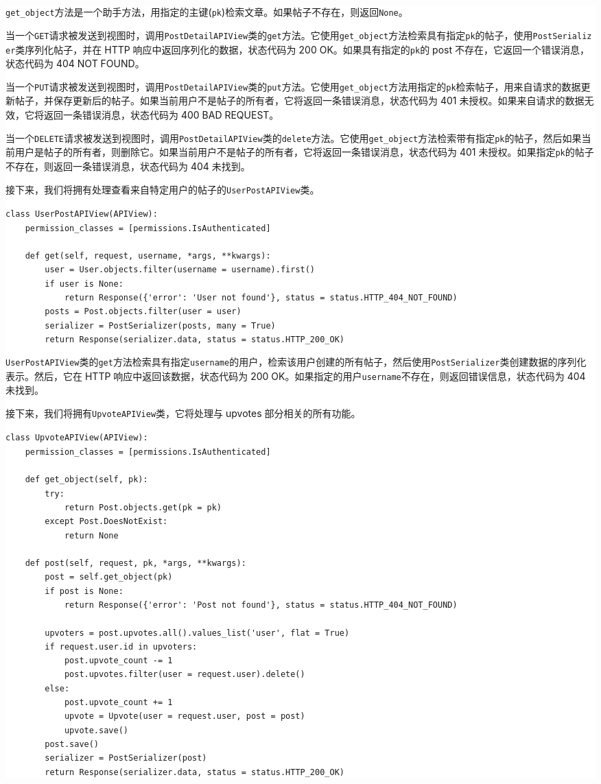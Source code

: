`get_object`方法是一个助手方法，用指定的主键(`pk`)检索文章。如果帖子不存在，则返回`None`。

当一个`GET`请求被发送到视图时，调用`PostDetailAPIView`类的`get`方法。它使用`get_object`方法检索具有指定`pk`的帖子，使用`PostSerializer`类序列化帖子，并在 HTTP 响应中返回序列化的数据，状态代码为 200 OK。如果具有指定的`pk`的 post 不存在，它返回一个错误消息，状态代码为 404 NOT FOUND。

当一个`PUT`请求被发送到视图时，调用`PostDetailAPIView`类的`put`方法。它使用`get_object`方法用指定的`pk`检索帖子，用来自请求的数据更新帖子，并保存更新后的帖子。如果当前用户不是帖子的所有者，它将返回一条错误消息，状态代码为 401 未授权。如果来自请求的数据无效，它将返回一条错误消息，状态代码为 400 BAD REQUEST。

当一个`DELETE`请求被发送到视图时，调用`PostDetailAPIView`类的`delete`方法。它使用`get_object`方法检索带有指定`pk`的帖子，然后如果当前用户是帖子的所有者，则删除它。如果当前用户不是帖子的所有者，它将返回一条错误消息，状态代码为 401 未授权。如果指定`pk`的帖子不存在，则返回一条错误消息，状态代码为 404 未找到。

接下来，我们将拥有处理查看来自特定用户的帖子的`UserPostAPIView`类。

```
class UserPostAPIView(APIView):
    permission_classes = [permissions.IsAuthenticated]

    def get(self, request, username, *args, **kwargs):
        user = User.objects.filter(username = username).first()
        if user is None:
            return Response({'error': 'User not found'}, status = status.HTTP_404_NOT_FOUND)
        posts = Post.objects.filter(user = user)
        serializer = PostSerializer(posts, many = True)
        return Response(serializer.data, status = status.HTTP_200_OK)
```

`UserPostAPIView`类的`get`方法检索具有指定`username`的用户，检索该用户创建的所有帖子，然后使用`PostSerializer`类创建数据的序列化表示。然后，它在 HTTP 响应中返回该数据，状态代码为 200 OK。如果指定的用户`username`不存在，则返回错误信息，状态代码为 404 未找到。

接下来，我们将拥有`UpvoteAPIView`类，它将处理与 upvotes 部分相关的所有功能。

```
class UpvoteAPIView(APIView):
    permission_classes = [permissions.IsAuthenticated]

    def get_object(self, pk):
        try:
            return Post.objects.get(pk = pk)
        except Post.DoesNotExist:
            return None

    def post(self, request, pk, *args, **kwargs):
        post = self.get_object(pk)
        if post is None:
            return Response({'error': 'Post not found'}, status = status.HTTP_404_NOT_FOUND)

        upvoters = post.upvotes.all().values_list('user', flat = True)
        if request.user.id in upvoters:
            post.upvote_count -= 1
            post.upvotes.filter(user = request.user).delete()
        else:
            post.upvote_count += 1
            upvote = Upvote(user = request.user, post = post)
            upvote.save()
        post.save()
        serializer = PostSerializer(post)
        return Response(serializer.data, status = status.HTTP_200_OK)
```
